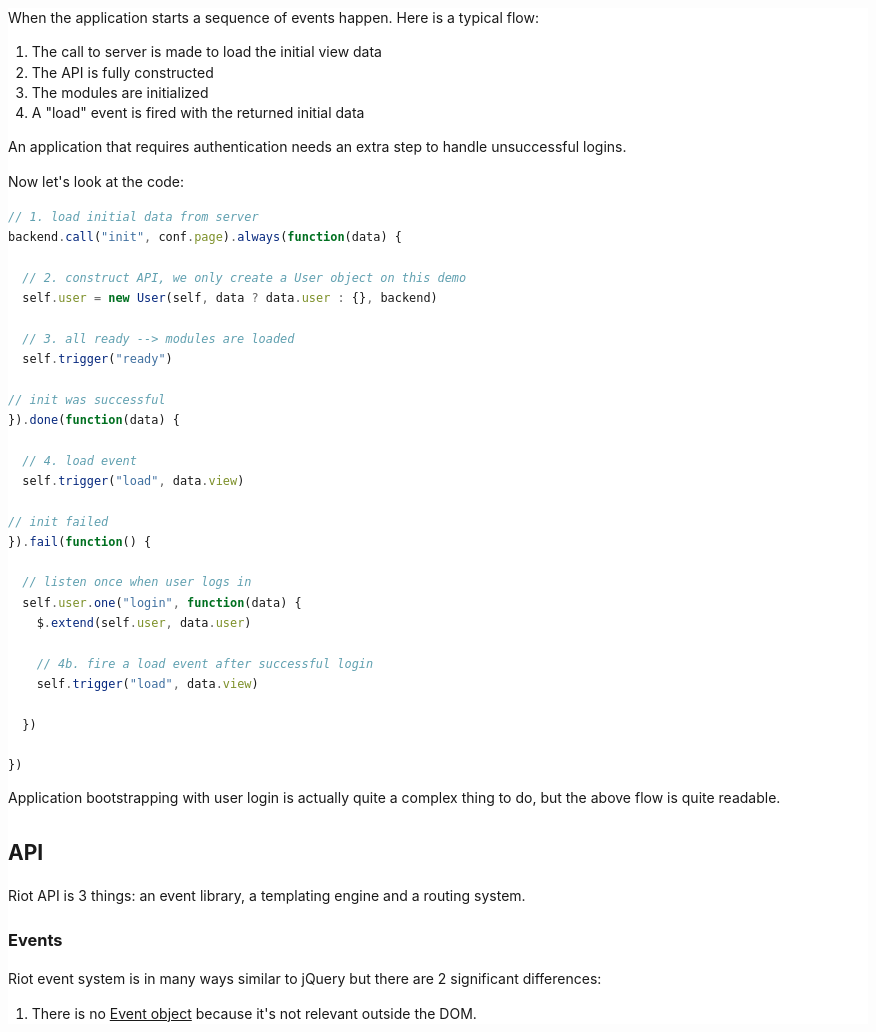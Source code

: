 When the application starts a sequence of events happen. Here is a typical flow:

1. The call to server is made to load the initial view data
2. The API is fully constructed
3. The modules are initialized
4. A "load" event is fired with the returned initial data

An application that requires authentication needs an extra step to handle unsuccessful logins.

Now let's look at the code:

``` javascript
// 1. load initial data from server
backend.call("init", conf.page).always(function(data) {

  // 2. construct API, we only create a User object on this demo
  self.user = new User(self, data ? data.user : {}, backend)

  // 3. all ready --> modules are loaded
  self.trigger("ready")

// init was successful
}).done(function(data) {

  // 4. load event
  self.trigger("load", data.view)

// init failed
}).fail(function() {

  // listen once when user logs in
  self.user.one("login", function(data) {
    $.extend(self.user, data.user)

    // 4b. fire a load event after successful login
    self.trigger("load", data.view)

  })

})
```

Application bootstrapping with user login is actually quite a complex thing to do, but the above flow is quite readable.


## API

Riot API is 3 things: an event library, a templating engine and a routing system.


### Events
Riot event system is in many ways similar to jQuery but there are 2 significant differences:

1) There is no [Event object](http://api.jquery.com/category/events/event-object/) because it's not relevant outside the DOM.
